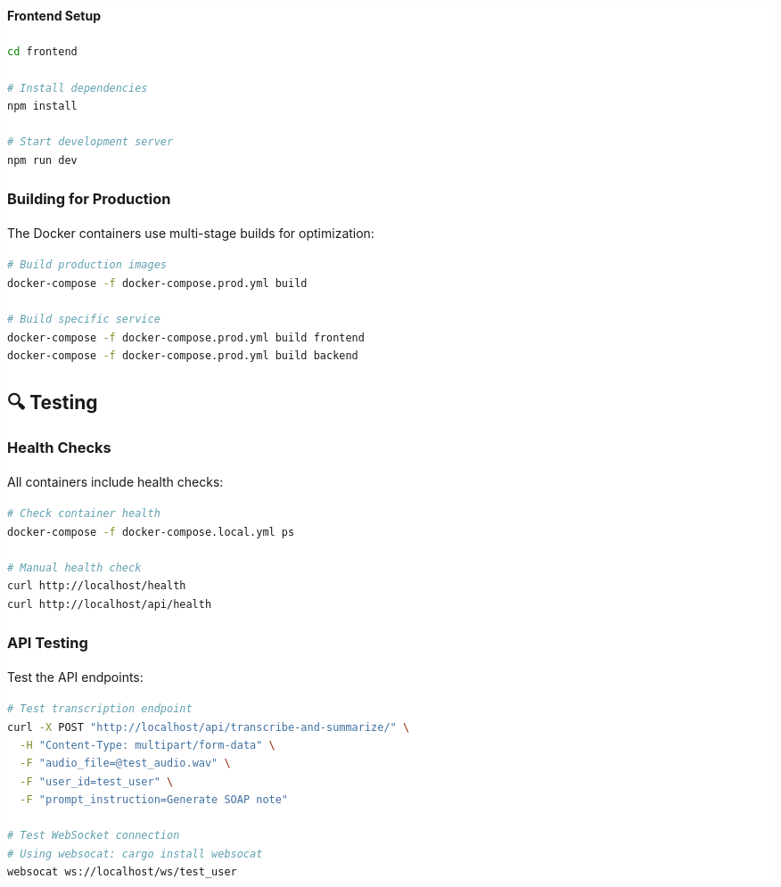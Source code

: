 #### Frontend Setup
```bash
cd frontend

# Install dependencies
npm install

# Start development server
npm run dev
```

### Building for Production

The Docker containers use multi-stage builds for optimization:

```bash
# Build production images
docker-compose -f docker-compose.prod.yml build

# Build specific service
docker-compose -f docker-compose.prod.yml build frontend
docker-compose -f docker-compose.prod.yml build backend
```

## 🔍 Testing

### Health Checks

All containers include health checks:

```bash
# Check container health
docker-compose -f docker-compose.local.yml ps

# Manual health check
curl http://localhost/health
curl http://localhost/api/health
```

### API Testing

Test the API endpoints:

```bash
# Test transcription endpoint
curl -X POST "http://localhost/api/transcribe-and-summarize/" \
  -H "Content-Type: multipart/form-data" \
  -F "audio_file=@test_audio.wav" \
  -F "user_id=test_user" \
  -F "prompt_instruction=Generate SOAP note"

# Test WebSocket connection
# Using websocat: cargo install websocat
websocat ws://localhost/ws/test_user
```
